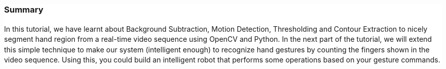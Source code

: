 ### Summary

In this tutorial, we have learnt about Background Subtraction, Motion Detection, Thresholding and Contour Extraction to nicely segment hand region from a real-time video sequence using OpenCV and Python. In the next part of the tutorial, we will extend this simple technique to make our system (intelligent enough) to recognize hand gestures by counting the fingers shown in the video sequence. Using this, you could build an intelligent robot that performs some operations based on your gesture commands.